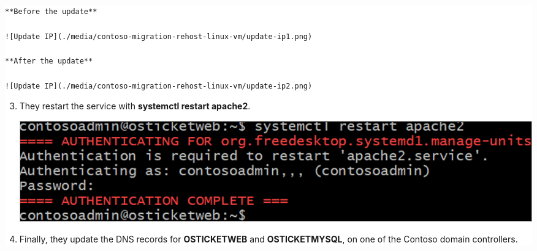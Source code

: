     **Before the update**
    
    ![Update IP](./media/contoso-migration-rehost-linux-vm/update-ip1.png)  

    **After the update**
    
    ![Update IP](./media/contoso-migration-rehost-linux-vm/update-ip2.png) 
    
3. They restart the service with **systemctl restart apache2**.

    ![Restart](./media/contoso-migration-rehost-linux-vm/restart.png) 

4. Finally, they update the DNS records for **OSTICKETWEB** and **OSTICKETMYSQL**, on one of the Contoso domain controllers.
